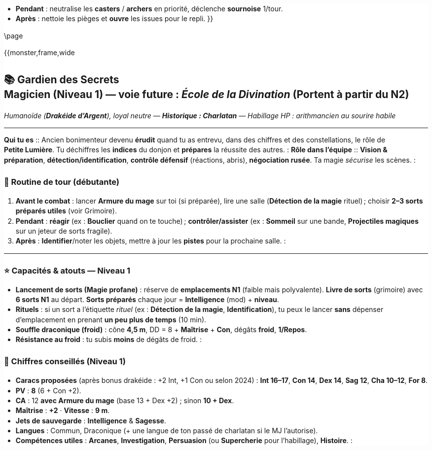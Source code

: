 * **Pendant** : neutralise les **casters** / **archers** en priorité, déclenche **sournoise** 1/tour.
* **Après** : nettoie les pièges et **ouvre** les issues pour le repli.
}}




\page

{{monster,frame,wide

## 📚 Gardien des Secrets <br> Magicien **(Niveau 1)** — voie future : *École de la Divination* (Portent à partir du N2)

*Humanoïde (**Drakéide d’Argent**), loyal neutre — **Historique : Charlatan** — Habillage HP : arithmancien au sourire habile*

---

**Qui tu es** :: Ancien bonimenteur devenu **érudit** quand tu as entrevu, dans des chiffres et des constellations, le rôle de **Petite Lumière**. Tu déchiffres les **indices** du donjon et **prépares** la réussite des autres.
:
**Rôle dans l’équipe** :: **Vision & préparation**, **détection/identification**, **contrôle défensif** (réactions, abris), **négociation rusée**. Ta magie *sécurise* les scènes.
:

### 🎯 Routine de tour (débutante)

1. **Avant le combat** : lancer **Armure du mage** sur toi (si préparée), lire une salle (**Détection de la magie** rituel) ; choisir **2–3 sorts préparés utiles** (voir Grimoire).
2. **Pendant** : **réagir** (ex : **Bouclier** quand on te touche) ; **contrôler/assister** (ex : **Sommeil** sur une bande, **Projectiles magiques** sur un jeteur de sorts fragile).
3. **Après** : **Identifier**/noter les objets, mettre à jour les **pistes** pour la prochaine salle.
   :

---

### ⭐ Capacités & atouts — Niveau 1

* **Lancement de sorts (Magie profane)** : réserve de **emplacements N1** (faible mais polyvalente). **Livre de sorts** (grimoire) avec **6 sorts N1** au départ. **Sorts préparés** chaque jour = **Intelligence** (mod) + **niveau**.
* **Rituels** : si un sort a l’étiquette *rituel* (ex : **Détection de la magie**, **Identification**), tu peux le lancer **sans** dépenser d’emplacement en prenant **un peu plus de temps** (10 min).
* **Souffle draconique (froid)** : cône **4,5 m**, DD = 8 + **Maîtrise** + **Con**, dégâts **froid**, **1/Repos**.
* **Résistance au froid** : tu subis **moins** de dégâts de froid.
  :

### 🧠 Chiffres conseillés (Niveau 1)

* **Caracs proposées** (après bonus drakéide : +2 Int, +1 Con ou selon 2024) : **Int 16–17**, **Con 14**, **Dex 14**, **Sag 12**, **Cha 10–12**, **For 8**.
* **PV** : **8** (6 + Con +2).
* **CA** : 12 **avec Armure du mage** (base 13 + Dex +2) ; sinon **10 + Dex**.
* **Maîtrise** : **+2** · **Vitesse** : **9 m**.
* **Jets de sauvegarde** : **Intelligence** & **Sagesse**.
* **Langues** : Commun, Draconique (+ une langue de ton passé de charlatan si le MJ l’autorise).
* **Compétences utiles** : **Arcanes**, **Investigation**, **Persuasion** (ou **Supercherie** pour l’habillage), **Histoire**.
  :
